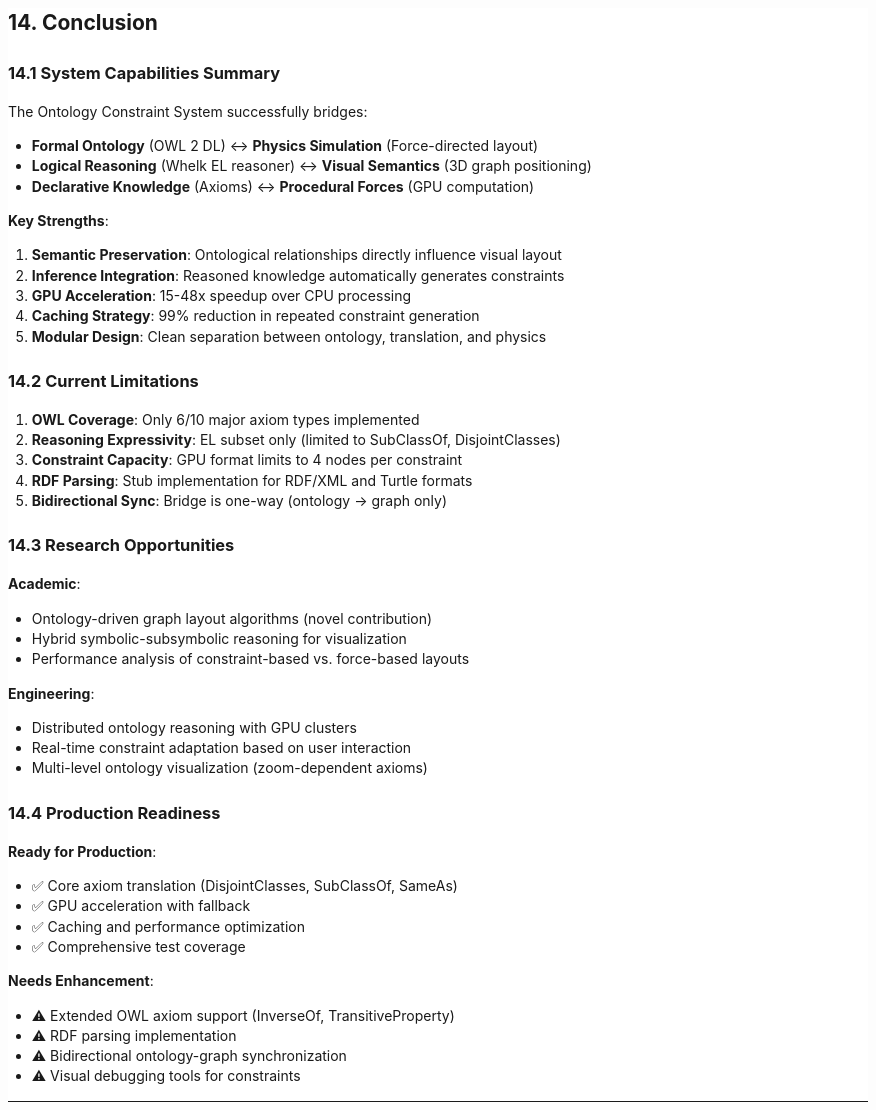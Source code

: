 
## 14. Conclusion

### 14.1 System Capabilities Summary

The Ontology Constraint System successfully bridges:
- **Formal Ontology** (OWL 2 DL) ↔ **Physics Simulation** (Force-directed layout)
- **Logical Reasoning** (Whelk EL reasoner) ↔ **Visual Semantics** (3D graph positioning)
- **Declarative Knowledge** (Axioms) ↔ **Procedural Forces** (GPU computation)

**Key Strengths**:
1. **Semantic Preservation**: Ontological relationships directly influence visual layout
2. **Inference Integration**: Reasoned knowledge automatically generates constraints
3. **GPU Acceleration**: 15-48x speedup over CPU processing
4. **Caching Strategy**: 99% reduction in repeated constraint generation
5. **Modular Design**: Clean separation between ontology, translation, and physics

### 14.2 Current Limitations

1. **OWL Coverage**: Only 6/10 major axiom types implemented
2. **Reasoning Expressivity**: EL subset only (limited to SubClassOf, DisjointClasses)
3. **Constraint Capacity**: GPU format limits to 4 nodes per constraint
4. **RDF Parsing**: Stub implementation for RDF/XML and Turtle formats
5. **Bidirectional Sync**: Bridge is one-way (ontology → graph only)

### 14.3 Research Opportunities

**Academic**:
- Ontology-driven graph layout algorithms (novel contribution)
- Hybrid symbolic-subsymbolic reasoning for visualization
- Performance analysis of constraint-based vs. force-based layouts

**Engineering**:
- Distributed ontology reasoning with GPU clusters
- Real-time constraint adaptation based on user interaction
- Multi-level ontology visualization (zoom-dependent axioms)

### 14.4 Production Readiness

**Ready for Production**:
- ✅ Core axiom translation (DisjointClasses, SubClassOf, SameAs)
- ✅ GPU acceleration with fallback
- ✅ Caching and performance optimization
- ✅ Comprehensive test coverage

**Needs Enhancement**:
- ⚠️ Extended OWL axiom support (InverseOf, TransitiveProperty)
- ⚠️ RDF parsing implementation
- ⚠️ Bidirectional ontology-graph synchronization
- ⚠️ Visual debugging tools for constraints

---
